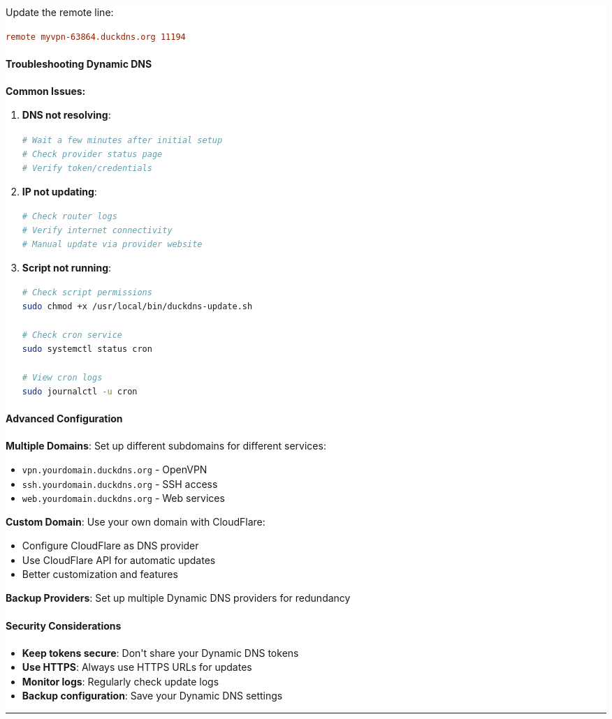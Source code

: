    Update the remote line:
   ```conf
   remote myvpn-63864.duckdns.org 11194
   ```

#### Troubleshooting Dynamic DNS

**Common Issues:**

1. **DNS not resolving**:
   ```bash
   # Wait a few minutes after initial setup
   # Check provider status page
   # Verify token/credentials
   ```

2. **IP not updating**:
   ```bash
   # Check router logs
   # Verify internet connectivity
   # Manual update via provider website
   ```

3. **Script not running**:
   ```bash
   # Check script permissions
   sudo chmod +x /usr/local/bin/duckdns-update.sh
   
   # Check cron service
   sudo systemctl status cron
   
   # View cron logs
   sudo journalctl -u cron
   ```

#### Advanced Configuration

**Multiple Domains**: Set up different subdomains for different services:
- `vpn.yourdomain.duckdns.org` - OpenVPN
- `ssh.yourdomain.duckdns.org` - SSH access
- `web.yourdomain.duckdns.org` - Web services

**Custom Domain**: Use your own domain with CloudFlare:
- Configure CloudFlare as DNS provider
- Use CloudFlare API for automatic updates
- Better customization and features

**Backup Providers**: Set up multiple Dynamic DNS providers for redundancy

#### Security Considerations

- **Keep tokens secure**: Don't share your Dynamic DNS tokens
- **Use HTTPS**: Always use HTTPS URLs for updates
- **Monitor logs**: Regularly check update logs
- **Backup configuration**: Save your Dynamic DNS settings

---

